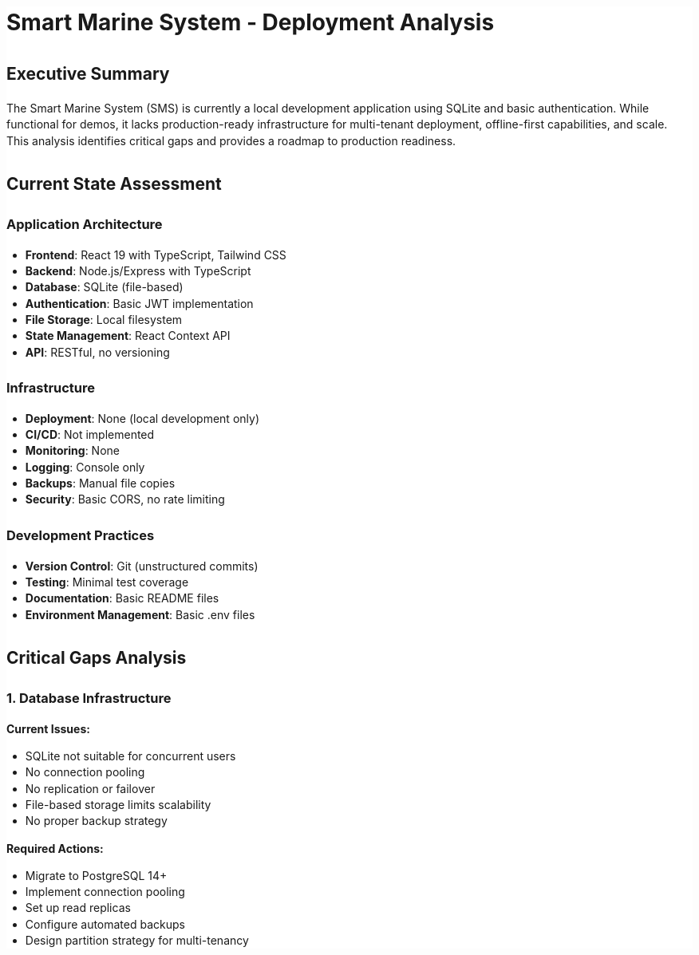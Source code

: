 # Smart Marine System - Deployment Analysis

## Executive Summary

The Smart Marine System (SMS) is currently a local development application using SQLite and basic authentication. While functional for demos, it lacks production-ready infrastructure for multi-tenant deployment, offline-first capabilities, and scale. This analysis identifies critical gaps and provides a roadmap to production readiness.

## Current State Assessment

### Application Architecture
- **Frontend**: React 19 with TypeScript, Tailwind CSS
- **Backend**: Node.js/Express with TypeScript
- **Database**: SQLite (file-based)
- **Authentication**: Basic JWT implementation
- **File Storage**: Local filesystem
- **State Management**: React Context API
- **API**: RESTful, no versioning

### Infrastructure
- **Deployment**: None (local development only)
- **CI/CD**: Not implemented
- **Monitoring**: None
- **Logging**: Console only
- **Backups**: Manual file copies
- **Security**: Basic CORS, no rate limiting

### Development Practices
- **Version Control**: Git (unstructured commits)
- **Testing**: Minimal test coverage
- **Documentation**: Basic README files
- **Environment Management**: Basic .env files

## Critical Gaps Analysis

### 1. Database Infrastructure
**Current Issues:**
- SQLite not suitable for concurrent users
- No connection pooling
- No replication or failover
- File-based storage limits scalability
- No proper backup strategy

**Required Actions:**
- Migrate to PostgreSQL 14+
- Implement connection pooling
- Set up read replicas
- Configure automated backups
- Design partition strategy for multi-tenancy
